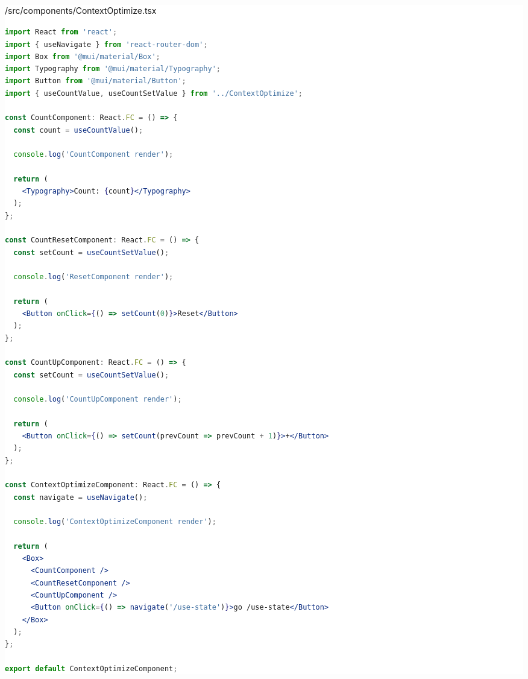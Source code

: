 /src/components/ContextOptimize.tsx

```jsx
import React from 'react';
import { useNavigate } from 'react-router-dom';
import Box from '@mui/material/Box';
import Typography from '@mui/material/Typography';
import Button from '@mui/material/Button';
import { useCountValue, useCountSetValue } from '../ContextOptimize';

const CountComponent: React.FC = () => {
  const count = useCountValue();

  console.log('CountComponent render');

  return (
    <Typography>Count: {count}</Typography>
  );
};

const CountResetComponent: React.FC = () => {
  const setCount = useCountSetValue();

  console.log('ResetComponent render');

  return (
    <Button onClick={() => setCount(0)}>Reset</Button>
  );
};

const CountUpComponent: React.FC = () => {
  const setCount = useCountSetValue();

  console.log('CountUpComponent render');

  return (
    <Button onClick={() => setCount(prevCount => prevCount + 1)}>+</Button>
  );
};

const ContextOptimizeComponent: React.FC = () => {
  const navigate = useNavigate();

  console.log('ContextOptimizeComponent render');

  return (
    <Box>
      <CountComponent />
      <CountResetComponent />
      <CountUpComponent />
      <Button onClick={() => navigate('/use-state')}>go /use-state</Button>
    </Box>
  );
};

export default ContextOptimizeComponent;
```
